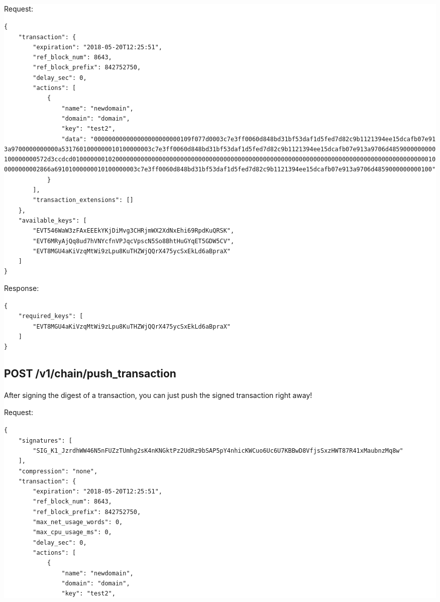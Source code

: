 Request:
```
{
    "transaction": {
        "expiration": "2018-05-20T12:25:51",
        "ref_block_num": 8643,
        "ref_block_prefix": 842752750,
        "delay_sec": 0,
        "actions": [
            {
                "name": "newdomain",
                "domain": "domain",
                "key": "test2",
                "data": "000000000000000000000000109f077d0003c7e3ff0060d848bd31bf53daf1d5fed7d82c9b1121394ee15dcafb07e913a9700000000000a5317601000000010100000003c7e3ff0060d848bd31bf53daf1d5fed7d82c9b1121394ee15dcafb07e913a9706d4859000000000100000000572d3ccdcd010000000102000000000000000000000000000000000000000000000000000000000000000000000000000000000000000100000000002866a69101000000010100000003c7e3ff0060d848bd31bf53daf1d5fed7d82c9b1121394ee15dcafb07e913a9706d4859000000000100"
            }
        ],
        "transaction_extensions": []
    },
    "available_keys": [
        "EVT546WaW3zFAxEEEkYKjDiMvg3CHRjmWX2XdNxEhi69RpdKuQRSK",
        "EVT6MRyAjQq8ud7hVNYcfnVPJqcVpscN5So8BhtHuGYqET5GDW5CV",
        "EVT8MGU4aKiVzqMtWi9zLpu8KuTHZWjQQrX475ycSxEkLd6aBpraX"
    ]
}
```
Response:
```
{
    "required_keys": [
        "EVT8MGU4aKiVzqMtWi9zLpu8KuTHZWjQQrX475ycSxEkLd6aBpraX"
    ]
}
```

## POST /v1/chain/push_transaction
After signing the digest of a transaction, you can just push the signed transaction right away!

Request:
```
{
    "signatures": [
        "SIG_K1_JzrdhWW46N5nFUZzTUmhg2sK4nKNGktPz2UdRz9bSAP5pY4nhicKWCuo6Uc6U7KBBwD8VfjsSxzHWT87R41xMaubnzMq8w"
    ],
    "compression": "none",
    "transaction": {
        "expiration": "2018-05-20T12:25:51",
        "ref_block_num": 8643,
        "ref_block_prefix": 842752750,
        "max_net_usage_words": 0,
        "max_cpu_usage_ms": 0,
        "delay_sec": 0,
        "actions": [
            {
                "name": "newdomain",
                "domain": "domain",
                "key": "test2",
```